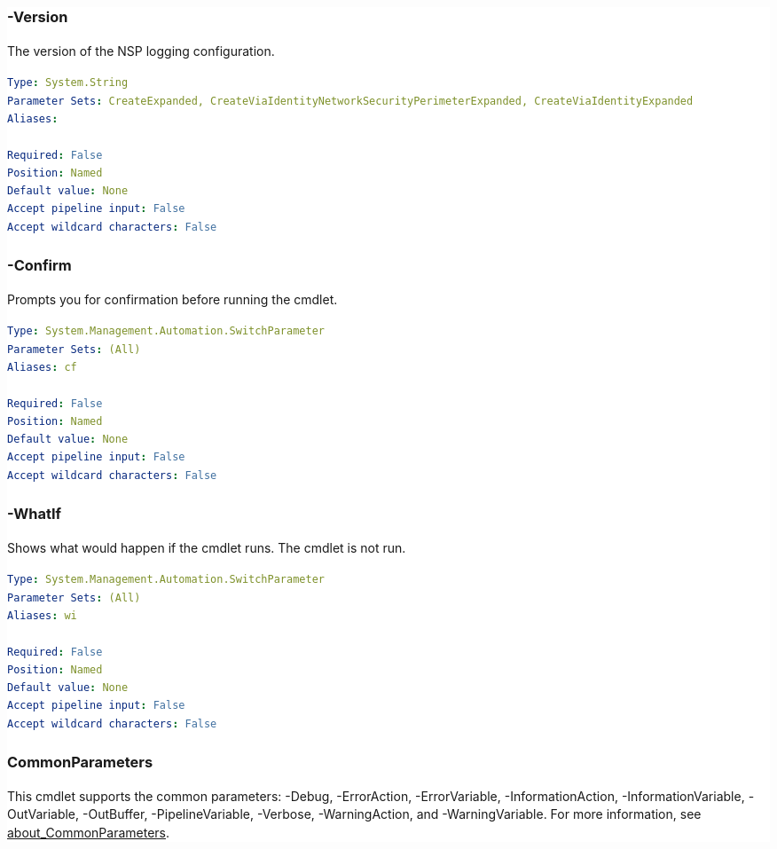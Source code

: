 ### -Version
The version of the NSP logging configuration.

```yaml
Type: System.String
Parameter Sets: CreateExpanded, CreateViaIdentityNetworkSecurityPerimeterExpanded, CreateViaIdentityExpanded
Aliases:

Required: False
Position: Named
Default value: None
Accept pipeline input: False
Accept wildcard characters: False
```

### -Confirm
Prompts you for confirmation before running the cmdlet.

```yaml
Type: System.Management.Automation.SwitchParameter
Parameter Sets: (All)
Aliases: cf

Required: False
Position: Named
Default value: None
Accept pipeline input: False
Accept wildcard characters: False
```

### -WhatIf
Shows what would happen if the cmdlet runs.
The cmdlet is not run.

```yaml
Type: System.Management.Automation.SwitchParameter
Parameter Sets: (All)
Aliases: wi

Required: False
Position: Named
Default value: None
Accept pipeline input: False
Accept wildcard characters: False
```

### CommonParameters
This cmdlet supports the common parameters: -Debug, -ErrorAction, -ErrorVariable, -InformationAction, -InformationVariable, -OutVariable, -OutBuffer, -PipelineVariable, -Verbose, -WarningAction, and -WarningVariable. For more information, see [about_CommonParameters](http://go.microsoft.com/fwlink/?LinkID=113216).
